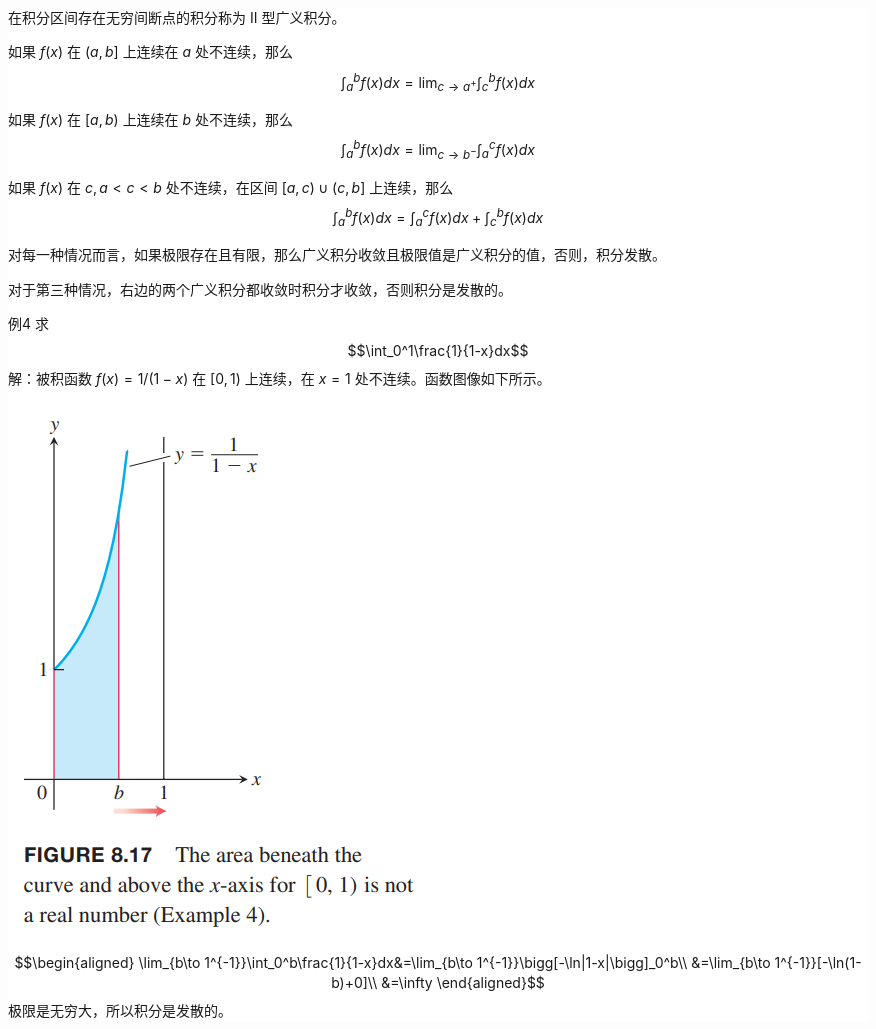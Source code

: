 在积分区间存在无穷间断点的积分称为 II 型广义积分。

如果 $f(x)$ 在 $(a,b]$ 上连续在 $a$ 处不连续，那么
$$\int_a^bf(x)dx=\lim_{c\to a^+}\int_c^bf(x)dx$$

如果 $f(x)$ 在 $[a,b)$ 上连续在 $b$ 处不连续，那么
$$\int_a^bf(x)dx=\lim_{c\to b^-}\int_a^cf(x)dx$$

如果 $f(x)$ 在 $c,a<c<b$ 处不连续，在区间 $[a,c)\cup(c,b]$ 上连续，那么
$$\int_a^bf(x)dx=\int_a^cf(x)dx+\int_c^bf(x)dx$$

对每一种情况而言，如果极限存在且有限，那么广义积分收敛且极限值是广义积分的值，否则，积分发散。

对于第三种情况，右边的两个广义积分都收敛时积分才收敛，否则积分是发散的。

例4 求
$$\int_0^1\frac{1}{1-x}dx$$
解：被积函数 $f(x)=1/(1-x)$ 在 $[0,1)$ 上连续，在 $x=1$ 处不连续。函数图像如下所示。

![](080.060.png)

$$\begin{aligned}
\lim_{b\to 1^{-1}}\int_0^b\frac{1}{1-x}dx&=\lim_{b\to 1^{-1}}\bigg[-\ln|1-x|\bigg]_0^b\\
&=\lim_{b\to 1^{-1}}[-\ln(1-b)+0]\\
&=\infty
\end{aligned}$$
极限是无穷大，所以积分是发散的。
